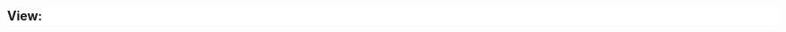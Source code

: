  <iframe src="https://share.getcloudapp.com/P8uYA7jB?embed=true" width="575" height="560" style="border:none" frameborder="0" allowtransparency="true" allowfullscreen="true">              </iframe>
  
 
 __View:__
  

<iframe src="https://share.getcloudapp.com/kpumjWJP?embed=true" width="575" height="360" style="border:none" frameborder="0" allowtransparency="true" allowfullscreen="true">              </iframe>